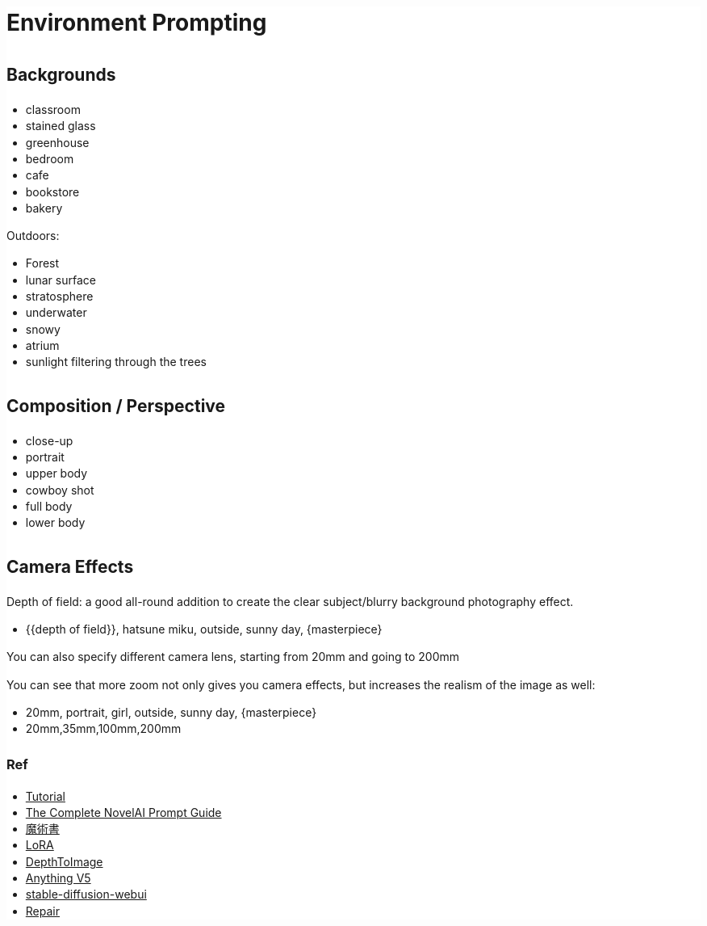 # Environment Prompting
## Backgrounds

- classroom
- stained glass
- greenhouse
- bedroom
- cafe
- bookstore
- bakery

Outdoors:
- Forest
- lunar surface
- stratosphere
- underwater
- snowy
- atrium
- sunlight filtering through the trees

## Composition / Perspective
- close-up
- portrait
- upper body
- cowboy shot
- full body
- lower body

## Camera Effects
Depth of field: a good all-round addition to create the clear subject/blurry background photography effect.
- {{depth of field}}, hatsune miku, outside, sunny day, {masterpiece}

You can also specify different camera lens, starting from 20mm and going to 200mm

You can see that more zoom not only gives you camera effects, but increases the realism of the image as well:
- 20mm, portrait, girl, outside, sunny day, {masterpiece}
- 20mm,35mm,100mm,200mm


### Ref
- [Tutorial](https://aituts.com/anything-anime-stable-diffusion/)
- [The Complete NovelAI Prompt Guide](https://aituts.com/novelai-anime-prompt-techniques/)
- [魔術書](https://p1atdev.notion.site/p1atdev/611b109989c54ffca6219edd95d1b247)
- [LoRA](https://stable-diffusion-art.com/lora/)
- [DepthToImage](https://stable-diffusion-art.com/depth-to-image/)
- [Anything V5](https://civitai.com/models/9409)
- [stable-diffusion-webui](https://github.com/AUTOMATIC1111/stable-diffusion-webui)
- [Repair](https://www.flaneer.com/blog/how-to-restore-faces-with-stable-diffusion)

